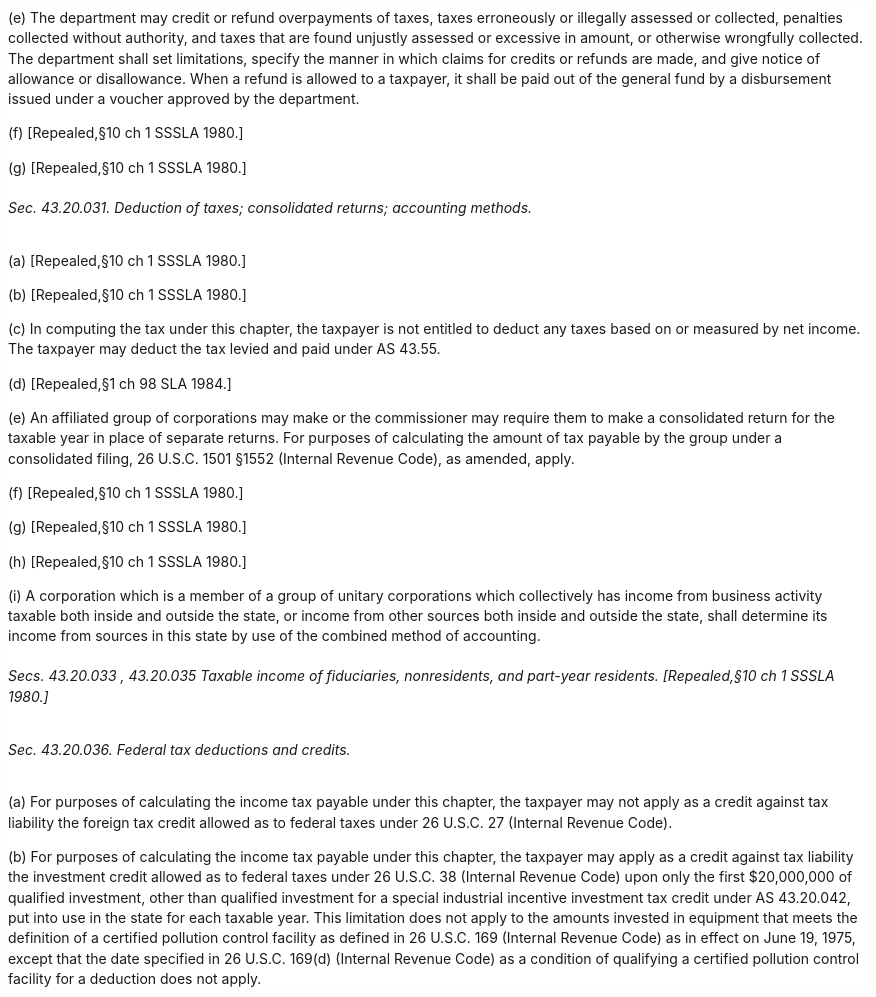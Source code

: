 (e) The department may credit or refund overpayments of taxes, taxes erroneously or illegally assessed or collected, penalties collected without authority, and taxes that are found unjustly assessed or excessive in amount, or otherwise wrongfully collected. The department shall set limitations, specify the manner in which claims for credits or refunds are made, and give notice of allowance or disallowance. When a refund is allowed to a taxpayer, it shall be paid out of the general fund by a disbursement issued under a voucher approved by the department.

(f)  [Repealed,§10 ch 1 SSSLA 1980.]

(g)  [Repealed,§10 ch 1 SSSLA 1980.]

###### Sec. 43.20.031.   Deduction of taxes; consolidated returns; accounting methods.

(a)  [Repealed,§10 ch 1 SSSLA 1980.]

(b)  [Repealed,§10 ch 1 SSSLA 1980.]

(c) In computing the tax under this chapter, the taxpayer is not entitled to deduct any taxes based on or measured by net income. The taxpayer may deduct the tax levied and paid under AS 43.55.

(d)  [Repealed,§1 ch 98 SLA 1984.]

(e) An affiliated group of corporations may make or the commissioner may require them to make a consolidated return for the taxable year in place of separate returns. For purposes of calculating the amount of tax payable by the group under a consolidated filing, 26 U.S.C. 1501 §1552 (Internal Revenue Code), as amended, apply.

(f)  [Repealed,§10 ch 1 SSSLA 1980.]

(g)  [Repealed,§10 ch 1 SSSLA 1980.]

(h)  [Repealed,§10 ch 1 SSSLA 1980.]

(i) A corporation which is a member of a group of unitary corporations which collectively has income from business activity taxable both inside and outside the state, or income from other sources both inside and outside the state, shall determine its income from sources in this state by use of the combined method of accounting.

###### Secs. 43.20.033 , 43.20.035  Taxable income of fiduciaries, nonresidents, and part-year residents. [Repealed,§10 ch 1 SSSLA 1980.]

###### Sec. 43.20.036.   Federal tax deductions and credits.

(a) For purposes of calculating the income tax payable under this chapter, the taxpayer may not apply as a credit against tax liability the foreign tax credit allowed as to federal taxes under 26 U.S.C. 27 (Internal Revenue Code).

(b) For purposes of calculating the income tax payable under this chapter, the taxpayer may apply as a credit against tax liability the investment credit allowed as to federal taxes under 26 U.S.C. 38 (Internal Revenue Code) upon only the first $20,000,000 of qualified investment, other than qualified investment for a special industrial incentive investment tax credit under AS 43.20.042, put into use in the state for each taxable year.  This limitation does not apply to the amounts invested in equipment that meets the definition of a certified pollution control facility as defined in 26 U.S.C. 169 (Internal Revenue Code) as in effect on June 19, 1975, except that the date specified in 26 U.S.C. 169(d) (Internal Revenue Code) as a condition of qualifying a certified pollution control facility for a deduction does not apply.

